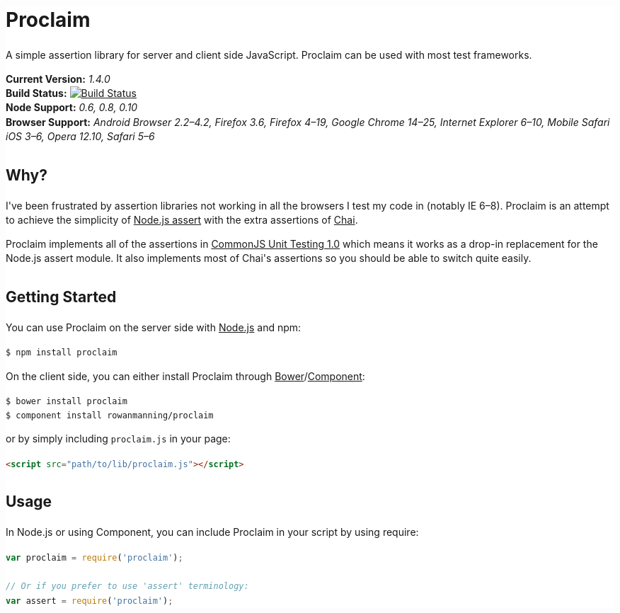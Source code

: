 
Proclaim
========

A simple assertion library for server and client side JavaScript. Proclaim can be used with most test frameworks.

**Current Version:** *1.4.0*  
**Build Status:** [![Build Status][travis-status]][travis]  
**Node Support:** *0.6, 0.8, 0.10*  
**Browser Support:** *Android Browser 2.2–4.2, Firefox 3.6, Firefox 4–19, Google Chrome 14–25, Internet Explorer 6–10, Mobile Safari iOS 3–6, Opera 12.10, Safari 5–6*


Why?
----

I've been frustrated by assertion libraries not working in all the browsers I test my code in (notably IE 6–8). Proclaim is an attempt to achieve the simplicity of [Node.js assert][node-assert] with the extra assertions of [Chai][chai].

Proclaim implements all of the assertions in [CommonJS Unit Testing 1.0][commonjs-unit] which means it works as a drop-in replacement for the Node.js assert module. It also implements most of Chai's assertions so you should be able to switch quite easily.


Getting Started
---------------

You can use Proclaim on the server side with [Node.js][node] and npm:

```sh
$ npm install proclaim
```

On the client side, you can either install Proclaim through [Bower][bower]/[Component][component]:

```sh
$ bower install proclaim
$ component install rowanmanning/proclaim
```

or by simply including `proclaim.js` in your page:

```html
<script src="path/to/lib/proclaim.js"></script>
```


Usage
-----

In Node.js or using Component, you can include Proclaim in your script by using require:

```js
var proclaim = require('proclaim');

// Or if you prefer to use 'assert' terminology:
var assert = require('proclaim');
```


[bower]: http://bower.io/
[chai]: http://chaijs.com/
[commonjs-unit]: http://wiki.commonjs.org/wiki/Unit_Testing/1.0#Assert
[component]: https://github.com/component/component
[make]: http://gnuwin32.sourceforge.net/packages/make.htm
[mit]: http://opensource.org/licenses/mit-license.php
[node]: http://nodejs.org/
[node-assert]: http://nodejs.org/api/assert.html
[travis]: https://travis-ci.org/rowanmanning/proclaim
[travis-status]: https://travis-ci.org/rowanmanning/proclaim.png?branch=master